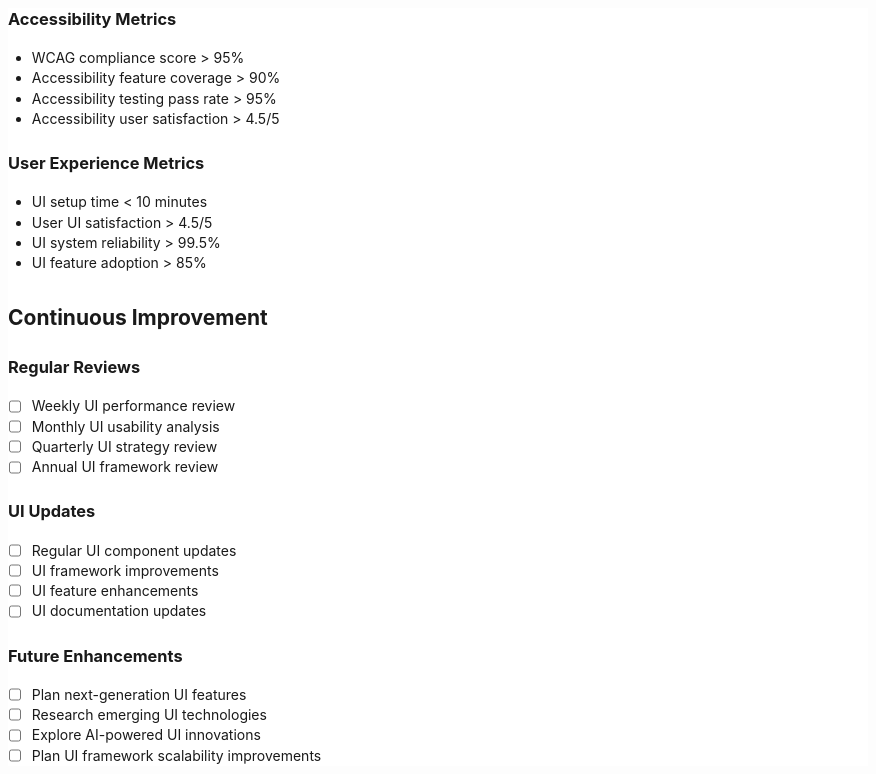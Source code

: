 ### Accessibility Metrics
- WCAG compliance score > 95%
- Accessibility feature coverage > 90%
- Accessibility testing pass rate > 95%
- Accessibility user satisfaction > 4.5/5

### User Experience Metrics
- UI setup time < 10 minutes
- User UI satisfaction > 4.5/5
- UI system reliability > 99.5%
- UI feature adoption > 85%

## Continuous Improvement

### Regular Reviews
- [ ] Weekly UI performance review
- [ ] Monthly UI usability analysis
- [ ] Quarterly UI strategy review
- [ ] Annual UI framework review

### UI Updates
- [ ] Regular UI component updates
- [ ] UI framework improvements
- [ ] UI feature enhancements
- [ ] UI documentation updates

### Future Enhancements
- [ ] Plan next-generation UI features
- [ ] Research emerging UI technologies
- [ ] Explore AI-powered UI innovations
- [ ] Plan UI framework scalability improvements
